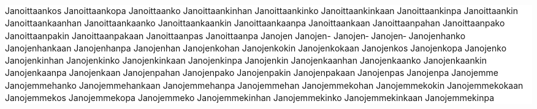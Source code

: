 Janoittaankos
Janoittaankopa
Janoittaanko
Janoittaankinhan
Janoittaankinko
Janoittaankinkaan
Janoittaankinpa
Janoittaankin
Janoittaankaanhan
Janoittaankaanko
Janoittaankaankin
Janoittaankaanpa
Janoittaankaan
Janoittaanpahan
Janoittaanpako
Janoittaanpakin
Janoittaanpakaan
Janoittaanpas
Janoittaanpa
Janojen
Janojen-
Janojen‐
Janojen‑
Janojenhanko
Janojenhankaan
Janojenhanpa
Janojenhan
Janojenkohan
Janojenkokin
Janojenkokaan
Janojenkos
Janojenkopa
Janojenko
Janojenkinhan
Janojenkinko
Janojenkinkaan
Janojenkinpa
Janojenkin
Janojenkaanhan
Janojenkaanko
Janojenkaankin
Janojenkaanpa
Janojenkaan
Janojenpahan
Janojenpako
Janojenpakin
Janojenpakaan
Janojenpas
Janojenpa
Janojemme
Janojemmehanko
Janojemmehankaan
Janojemmehanpa
Janojemmehan
Janojemmekohan
Janojemmekokin
Janojemmekokaan
Janojemmekos
Janojemmekopa
Janojemmeko
Janojemmekinhan
Janojemmekinko
Janojemmekinkaan
Janojemmekinpa